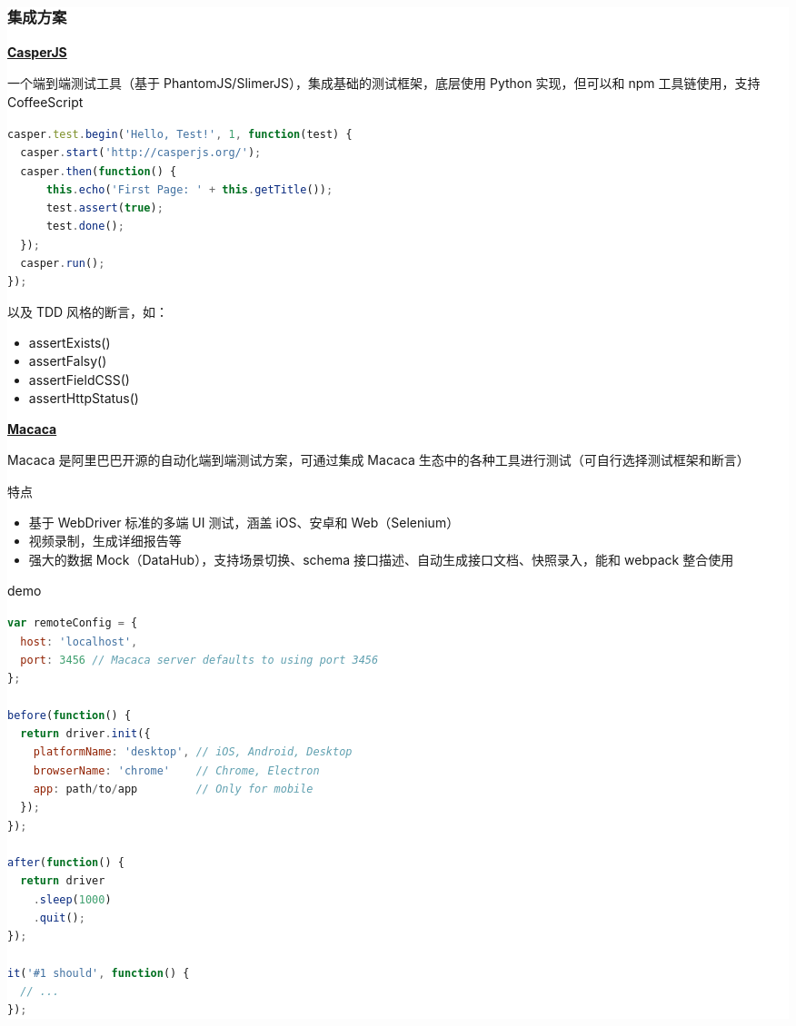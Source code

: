 <a name="dd666972"></a>
### 
<a name="UgFh8"></a>
### 集成方案

[**CasperJS**](http://casperjs.org/)

一个端到端测试工具（基于 PhantomJS/SlimerJS），集成基础的测试框架，底层使用 Python 实现，但可以和 npm 工具链使用，支持 CoffeeScript

```javascript
casper.test.begin('Hello, Test!', 1, function(test) {
  casper.start('http://casperjs.org/');
  casper.then(function() {
      this.echo('First Page: ' + this.getTitle());
      test.assert(true);
      test.done();
  });
  casper.run();
});
```

以及 TDD 风格的断言，如：

- assertExists()
- assertFalsy()
- assertFieldCSS()
- assertHttpStatus()


[**Macaca**](https://macacajs.github.io/zh/)

Macaca 是阿里巴巴开源的自动化端到端测试方案，可通过集成 Macaca 生态中的各种工具进行测试（可自行选择测试框架和断言）

特点

- 基于 WebDriver 标准的多端 UI 测试，涵盖 iOS、安卓和 Web（Selenium）
- 视频录制，生成详细报告等
- 强大的数据 Mock（DataHub），支持场景切换、schema 接口描述、自动生成接口文档、快照录入，能和 webpack 整合使用

demo

```javascript
var remoteConfig = {
  host: 'localhost',
  port: 3456 // Macaca server defaults to using port 3456
};

before(function() {
  return driver.init({
    platformName: 'desktop', // iOS, Android, Desktop
    browserName: 'chrome'    // Chrome, Electron
    app: path/to/app         // Only for mobile
  });
});

after(function() {
  return driver
    .sleep(1000)
    .quit();
});

it('#1 should', function() {
  // ...
});
```
